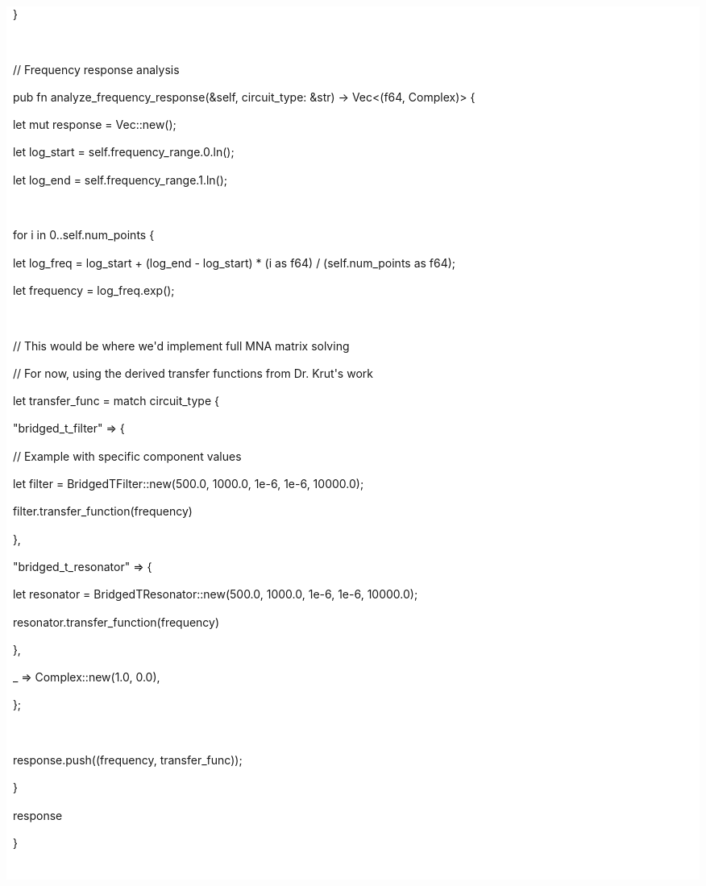 &nbsp;   }

&nbsp;   

&nbsp;   // Frequency response analysis

&nbsp;   pub fn analyze\_frequency\_response(\&self, circuit\_type: \&str) -> Vec<(f64, Complex)> {

&nbsp;       let mut response = Vec::new();

&nbsp;       let log\_start = self.frequency\_range.0.ln();

&nbsp;       let log\_end = self.frequency\_range.1.ln();

&nbsp;       

&nbsp;       for i in 0..self.num\_points {

&nbsp;           let log\_freq = log\_start + (log\_end - log\_start) \* (i as f64) / (self.num\_points as f64);

&nbsp;           let frequency = log\_freq.exp();

&nbsp;           

&nbsp;           // This would be where we'd implement full MNA matrix solving

&nbsp;           // For now, using the derived transfer functions from Dr. Krut's work

&nbsp;           let transfer\_func = match circuit\_type {

&nbsp;               "bridged\_t\_filter" => {

&nbsp;                   // Example with specific component values

&nbsp;                   let filter = BridgedTFilter::new(500.0, 1000.0, 1e-6, 1e-6, 10000.0);

&nbsp;                   filter.transfer\_function(frequency)

&nbsp;               },

&nbsp;               "bridged\_t\_resonator" => {

&nbsp;                   let resonator = BridgedTResonator::new(500.0, 1000.0, 1e-6, 1e-6, 10000.0);

&nbsp;                   resonator.transfer\_function(frequency)

&nbsp;               },

&nbsp;               \_ => Complex::new(1.0, 0.0),

&nbsp;           };

&nbsp;           

&nbsp;           response.push((frequency, transfer\_func));

&nbsp;       }

&nbsp;       response

&nbsp;   }

&nbsp;   
